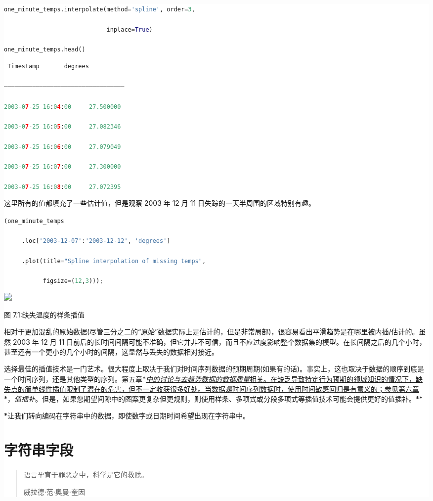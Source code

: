 ```py
one_minute_temps.interpolate(method='spline', order=3, 

                             inplace=True)

one_minute_temps.head() 
```

```py
 Timestamp       degrees

——————————————————————————————————

2003-07-25 16:04:00     27.500000

2003-07-25 16:05:00     27.082346

2003-07-25 16:06:00     27.079049

2003-07-25 16:07:00     27.300000

2003-07-25 16:08:00     27.072395 
```

这里所有的值都填充了一些估计值，但是观察 2003 年 12 月 11 日失踪的一天半周围的区域特别有趣。

```py
(one_minute_temps

     .loc['2003-12-07':'2003-12-12', 'degrees']

     .plot(title="Spline interpolation of missing temps", 

           figsize=(12,3))); 
```

![](img/B17126_07_01.png)

图 7.1:缺失温度的样条插值

相对于更加混乱的原始数据(尽管三分之二的“原始”数据实际上是估计的，但是非常局部)，很容易看出平滑趋势是在哪里被内插/估计的。虽然 2003 年 12 月 11 日前后的长时间间隔可能不准确，但它并非不可信，而且不应过度影响整个数据集的模型。在长间隔之后的几个小时，甚至还有一个更小的几个小时的间隔，这显然与丢失的数据相对接近。

选择最佳的插值技术是一门艺术。很大程度上取决于我们对时间序列数据的预期周期(如果有的话)。事实上，这也取决于数据的顺序到底是一个时间序列，还是其他类型的序列。第五章*[*中的讨论与去趋势数据的数据质量*相关。在缺乏导致特定行为预期的领域知识的情况下，缺失点的简单线性插值限制了潜在的危害，但不一定收获很多好处。当数据*是*时间序列数据时，使用时间敏感回归是有意义的；参见第六章](Chapter_5.xhtml#_idTextAnchor007)[](Chapter_6.xhtml#_idTextAnchor008)*，*值插补*。但是，如果您期望间隙中的图案更复杂但更规则，则使用样条、多项式或分段多项式等插值技术可能会提供更好的值插补。**

 *让我们转向编码在字符串中的数据，即使数字或日期时间希望出现在字符串中。

# 字符串字段

> 语言孕育于罪恶之中，科学是它的救赎。
> 
> 威拉德·范·奥曼·奎因
